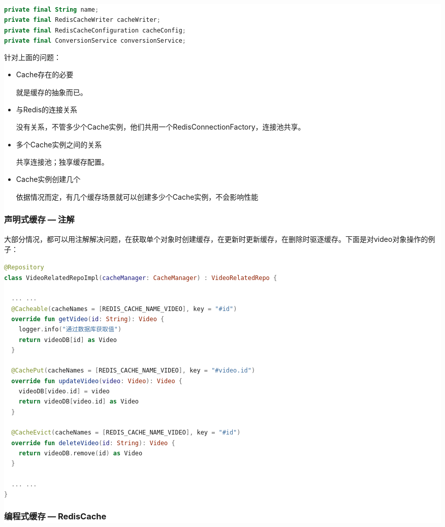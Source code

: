 ```kotlin
private final String name;
private final RedisCacheWriter cacheWriter;
private final RedisCacheConfiguration cacheConfig;
private final ConversionService conversionService;
```

针对上面的问题：

- Cache存在的必要

  就是缓存的抽象而已。

- 与Redis的连接关系

  没有关系，不管多少个Cache实例，他们共用一个RedisConnectionFactory，连接池共享。

- 多个Cache实例之间的关系

  共享连接池；独享缓存配置。

- Cache实例创建几个

  依据情况而定，有几个缓存场景就可以创建多少个Cache实例，不会影响性能

### 声明式缓存 — 注解

大部分情况，都可以用注解解决问题，在获取单个对象时创建缓存，在更新时更新缓存，在删除时驱逐缓存。下面是对video对象操作的例子：

```kotlin
@Repository
class VideoRelatedRepoImpl(cacheManager: CacheManager) : VideoRelatedRepo {
 
  ... ...
  @Cacheable(cacheNames = [REDIS_CACHE_NAME_VIDEO], key = "#id")
  override fun getVideo(id: String): Video {
    logger.info("通过数据库获取值")
    return videoDB[id] as Video
  }

  @CachePut(cacheNames = [REDIS_CACHE_NAME_VIDEO], key = "#video.id")
  override fun updateVideo(video: Video): Video {
    videoDB[video.id] = video
    return videoDB[video.id] as Video
  }

  @CacheEvict(cacheNames = [REDIS_CACHE_NAME_VIDEO], key = "#id")
  override fun deleteVideo(id: String): Video {
    return videoDB.remove(id) as Video
  }
  
  ... ...
}
```

### 编程式缓存 — RedisCache
